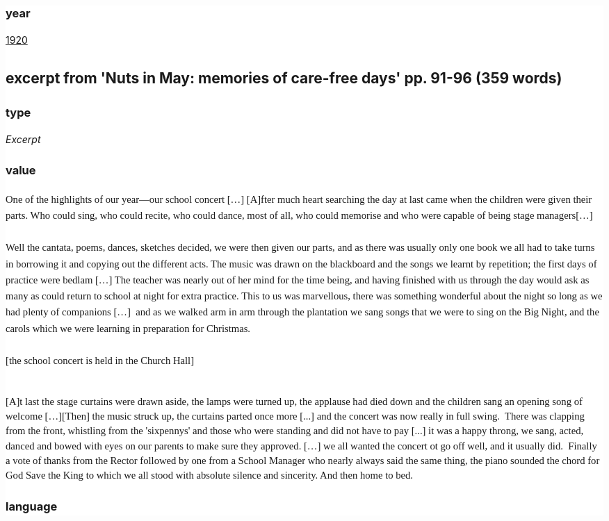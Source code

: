 ### year


[1920](#1920)

## excerpt from 'Nuts in May: memories of care-free days' pp. 91-96 (359 words)

### type


*Excerpt*

### value


<p class="MsoNormal" style="margin: 0cm 0cm 0.0001pt; font-size: medium; font-family: 'Times New Roman';"><span style="font-size: 11pt;">One of the highlights of our year&mdash;our school concert [&hellip;] [A]fter much heart searching the day at last came when the children were given their parts. Who could sing, who could recite, who could dance, most of all, who could memorise and who were capable of being stage managers[&hellip;]</span></p>
<p class="MsoNormal" style="margin: 0cm 0cm 0.0001pt; font-size: medium; font-family: 'Times New Roman';"><span style="font-size: 11pt;">&nbsp;</span></p>
<p class="MsoNormal" style="margin: 0cm 0cm 0.0001pt; font-size: medium; font-family: 'Times New Roman';"><span style="font-size: 11pt;">Well the cantata, poems, dances, sketches decided, we were then given our parts, and as there was usually only one book we all had to take turns in borrowing it and copying out the different acts. The music was drawn on the blackboard&nbsp;and the songs we learnt by repetition; the first days of practice were bedlam [&hellip;] The teacher was nearly out of her mind for the time being, and having finished with us through the day would ask as many as could return to school&nbsp;at night<strong>&nbsp;</strong>for extra practice. This to us was marvellous, there was something wonderful about the night so long as we had plenty of companions [&hellip;]&nbsp;&nbsp;and as we walked arm in arm through the plantation we sang songs that we were to sing on the Big Night, and the carols which we were learning in preparation for Christmas.&nbsp;</span></p>
<p class="MsoNormal" style="margin: 0cm 0cm 0.0001pt; font-size: medium; font-family: 'Times New Roman';"><span style="font-size: 11pt;">&nbsp;</span></p>
<p class="MsoNormal" style="margin: 0cm 0cm 0.0001pt; font-size: medium; font-family: 'Times New Roman';"><span style="font-size: 11pt;">[the school concert is held in the Church Hall]</span></p>
<p class="MsoNormal" style="margin: 0cm 0cm 0.0001pt; font-size: medium; font-family: 'Times New Roman';"><span style="font-size: 11pt;">&nbsp;</span></p>
<p><span style="font-size: 11pt; font-family: Cambria;">[A]t last the stage curtains were drawn aside, the lamps were turned up, the applause had died down and the children sang an opening song of welcome [&hellip;][Then] the music struck up, the curtains parted once more [...] and the concert was now really in full swing.&nbsp; There was clapping from the front, whistling from the 'sixpennys' and those who were standing and did not have to pay [...] it was a happy throng, we sang, acted, danced and bowed with eyes on our parents to make sure they approved. [&hellip;] we all wanted the concert ot go off well, and it usually did.&nbsp; Finally a vote of thanks from the Rector followed by one from a School Manager who nearly always said the same thing,&nbsp;the piano sounded the chord for God Save the King<strong>&nbsp;</strong>to which we all stood with absolute silence and sincerity. And then home to bed.</span></p>

### language
